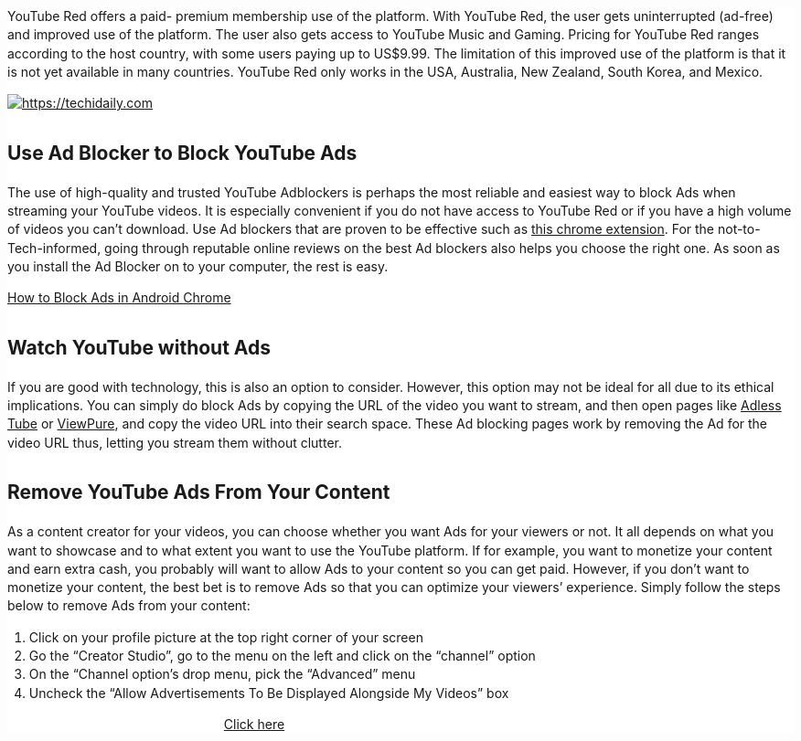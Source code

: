 YouTube Red offers a paid- premium membership use of the platform. With YouTube Red, the user gets uninterrupted (ad-free) and improved use of the platform. The user also gets access to YouTube Music and Gaming. Pricing for YouTube Red ranges according to the host country, with some users paying up to US$9.99\. The limitation of this improved use of the platform is that it is not yet available in many countries. YouTube Red only works in the USA, Australia, New Zealand, South Korea, and Mexico.


<a href="https://bluettius.sjv.io/c/5597632/2139114/17108" target="_top" id="2139114">
  <img src="//a.impactradius-go.com/display-ad/17108-2139114" border="0" alt="https://techidaily.com" width="468" height="60"/>
</a>
<img height="0" width="0" src="https://bluettius.sjv.io/i/5597632/2139114/17108" style="position:absolute;visibility:hidden;" border="0" />


## Use Ad Blocker to Block YouTube Ads

The use of high-quality and trusted YouTube Adblockers is perhaps the most reliable and easiest way to block Ads when streaming your YouTube videos. It is especially convenient if you do not have access to YouTube Red or if you have a high volume of videos you can’t download. Use Ad blockers that are proven to be effective such as [this chrome extension](https://chrome.google.com/webstore/detail/ad-blocker/kacljcbejojnapnmiifgckbafkojcncf). For the not-to-Tech-informed, going through reputable online reviews on the best Ad blockers also helps you choose the right one. As soon as you install the Ad Blocker on to your computer, the rest is easy.

[How to Block Ads in Android Chrome](https://tools.techidaily.com/malwarefox/products/)

## Watch YouTube without Ads

If you are good with technology, this is also an option to consider. However, this option may not be ideal for all due to its ethical implications. You can simply do block Ads by copying the URL of the video you want to stream, and then open pages like [Adless Tube](https://youtubenoad.com/) or [ViewPure](http://www.viewpure.com/), and copy the video URL into their search space. These Ad blocking pages work by removing the Ad for the video URL thus, letting you stream them without clutter.

## Remove YouTube Ads From Your Content

As a content creator for your videos, you can choose whether you want Ads for your viewers or not. It all depends on what you want to showcase and to what extent you want to use the YouTube platform. If for example, you want to monetize your content and earn extra cash, you probably will want to allow Ads to your content so you can get paid. However, if you don’t want to monetize your content, the best bet is to remove Ads so that you can optimize your viewers’ experience. Simply follow the steps below to remove Ads from your content:
1. Click on your profile picture at the top right corner of your screen
2. Go the “Creator Studio”, go to the menu on the left and click on the “channel” option
3. On the “Channel option’s drop menu, pick the “Advanced” menu
4. Uncheck the “Allow Advertisements To Be Displayed Alongside My Videos” box


<span id="1484963">
					<video width="864" height="864" style="cursor:pointer"
           poster="//a.impactradius-go.com/display-clicktoplayimage/1484963.png"
           onclick="if(!this.playClicked){this.play();this.setAttribute('controls',true);this.playClicked=true;}">
	   <source src="//a.impactradius-go.com/display-ad/16446-1484963">
	   <img src="//a.impactradius-go.com/display-clicktoplayimage/1484963.png" style="border: none; height: 100%; width: 100%; object-fit: contain">
	</video>
	<div style="width:540px;text-align:center"><a href="javascript:window.open(decodeURIComponent('https%3A%2F%2Flaganoo.pxf.io%2Fc%2F5597632%2F1484963%2F16446'), '_blank');void(0);">Click here</a></div>
</span>
<img height="0" width="0" src="https://imp.pxf.io/i/5597632/1484963/16446" style="position:absolute;visibility:hidden;" border="0" />
